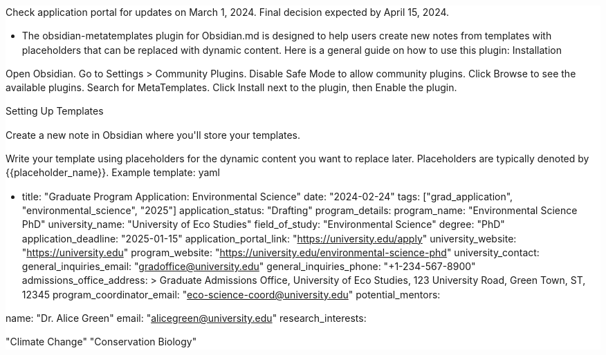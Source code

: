 Check application portal for updates on March 1, 2024.
Final decision expected by April 15, 2024.
- The obsidian-metatemplates plugin for Obsidian.md is designed to help users create new notes from templates with placeholders that can be replaced with dynamic content. Here is a general guide on how to use this plugin:
Installation

Open Obsidian.
Go to Settings &gt; Community Plugins.
Disable Safe Mode to allow community plugins.
Click Browse to see the available plugins.
Search for MetaTemplates.
Click Install next to the plugin, then Enable the plugin.

Setting Up Templates


Create a new note in Obsidian where you'll store your templates.


Write your template using placeholders for the dynamic content you want to replace later. Placeholders are typically denoted by {{placeholder_name}}.
Example template:
yaml
- title: "Graduate Program Application: Environmental Science"
date: "2024-02-24"
tags: ["grad_application", "environmental_science", "2025"]
application_status: "Drafting"
program_details:
program_name: "Environmental Science PhD"
university_name: "University of Eco Studies"
field_of_study: "Environmental Science"
degree: "PhD"
application_deadline: "2025-01-15"
application_portal_link: "https://university.edu/apply"
university_website: "https://university.edu"
program_website: "https://university.edu/environmental-science-phd"
university_contact:
general_inquiries_email: "gradoffice@university.edu"
general_inquiries_phone: "+1-234-567-8900"
admissions_office_address: &gt;
Graduate Admissions Office,
University of Eco Studies,
123 University Road,
Green Town, ST, 12345
program_coordinator_email: "eco-science-coord@university.edu"
potential_mentors:

name: "Dr. Alice Green"
email: "alicegreen@university.edu"
research_interests:

"Climate Change"
"Conservation Biology"
